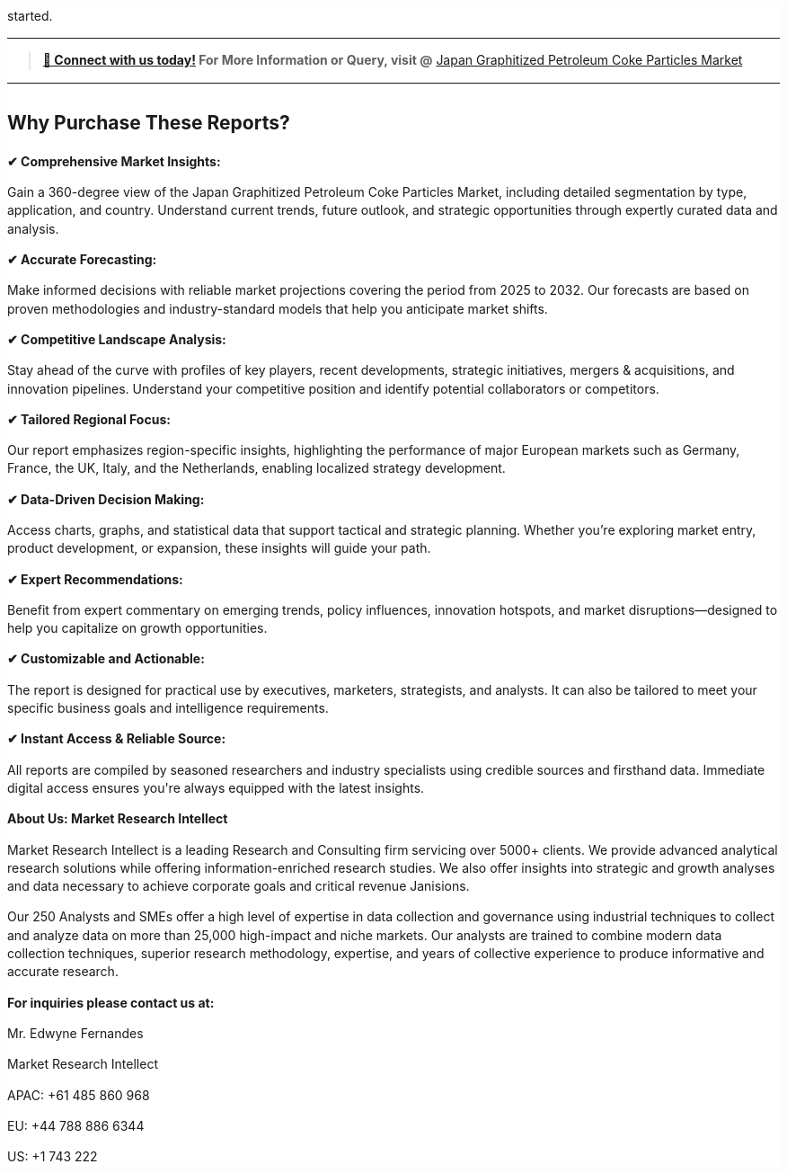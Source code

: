started.</p><hr /><blockquote><p><span class="font-[700]"><strong><a href="https://www.marketresearchintellect.com/product/graphitized-petroleum-coke-particles-market/?utm_source=Linkedin&utm_medium=041">📩 Connect with us today!</a> For More Information or Query, visit&nbsp;@</strong>&nbsp;</span><span class="font-[700]"><a href="https://www.marketresearchintellect.com/product/graphitized-petroleum-coke-particles-market/?utm_source=Linkedin&utm_medium=041" target="_blank" data-tracking-control-name="article-ssr-frontend-pulse_little-text-block" data-tracking-will-navigate="" data-test-link="">Japan Graphitized Petroleum Coke Particles Market</a></span></p></blockquote><hr /><h2>Why Purchase These Reports?</h2><p><strong>✔ Comprehensive Market Insights:</strong></p><p>Gain a 360-degree view of the Japan Graphitized Petroleum Coke Particles Market, including detailed segmentation by type, application, and country. Understand current trends, future outlook, and strategic opportunities through expertly curated data and analysis.</p><p><strong>✔ Accurate Forecasting:</strong></p><p>Make informed decisions with reliable market projections covering the period from 2025 to 2032. Our forecasts are based on proven methodologies and industry-standard models that help you anticipate market shifts.</p><p><strong>✔ Competitive Landscape Analysis:</strong></p><p>Stay ahead of the curve with profiles of key players, recent developments, strategic initiatives, mergers &amp; acquisitions, and innovation pipelines. Understand your competitive position and identify potential collaborators or competitors.</p><p><strong>✔ Tailored Regional Focus:</strong></p><p>Our report emphasizes region-specific insights, highlighting the performance of major European markets such as Germany, France, the UK, Italy, and the Netherlands, enabling localized strategy development.</p><p><strong>✔ Data-Driven Decision Making:</strong></p><p>Access charts, graphs, and statistical data that support tactical and strategic planning. Whether you&rsquo;re exploring market entry, product development, or expansion, these insights will guide your path.</p><p><strong>✔ Expert Recommendations:</strong></p><p>Benefit from expert commentary on emerging trends, policy influences, innovation hotspots, and market disruptions&mdash;designed to help you capitalize on growth opportunities.</p><p><strong>✔ Customizable and Actionable:</strong></p><p>The report is designed for practical use by executives, marketers, strategists, and analysts. It can also be tailored to meet your specific business goals and intelligence requirements.</p><p><strong>✔ Instant Access &amp; Reliable Source:</strong></p><p>All reports are compiled by seasoned researchers and industry specialists using credible sources and firsthand data. Immediate digital access ensures you're always equipped with the latest insights.</p><p><strong><span class="font-[700]">About Us: Market Research Intellect</span></strong></p><p><span class="">Market Research Intellect is a leading Research and Consulting firm servicing over 5000+ clients. We provide advanced analytical research solutions while offering information-enriched research studies.&nbsp;</span>We also offer insights into strategic and growth analyses and data necessary to achieve corporate goals and critical revenue Janisions.</p><p><span class="">Our 250 Analysts and SMEs offer a high level of expertise in data collection and governance using industrial techniques to collect and analyze data on more than 25,000 high-impact and niche markets. Our analysts are trained to combine modern data collection techniques, superior research methodology, expertise, and years of collective experience to produce informative and accurate research.</span></p><p><strong>For inquiries please contact us at:</strong></p><p>Mr. Edwyne Fernandes</p><p>Market Research Intellect</p><p>APAC: +61 485 860 968</p><p>EU: +44 788 886 6344</p><p>US: +1 743 222